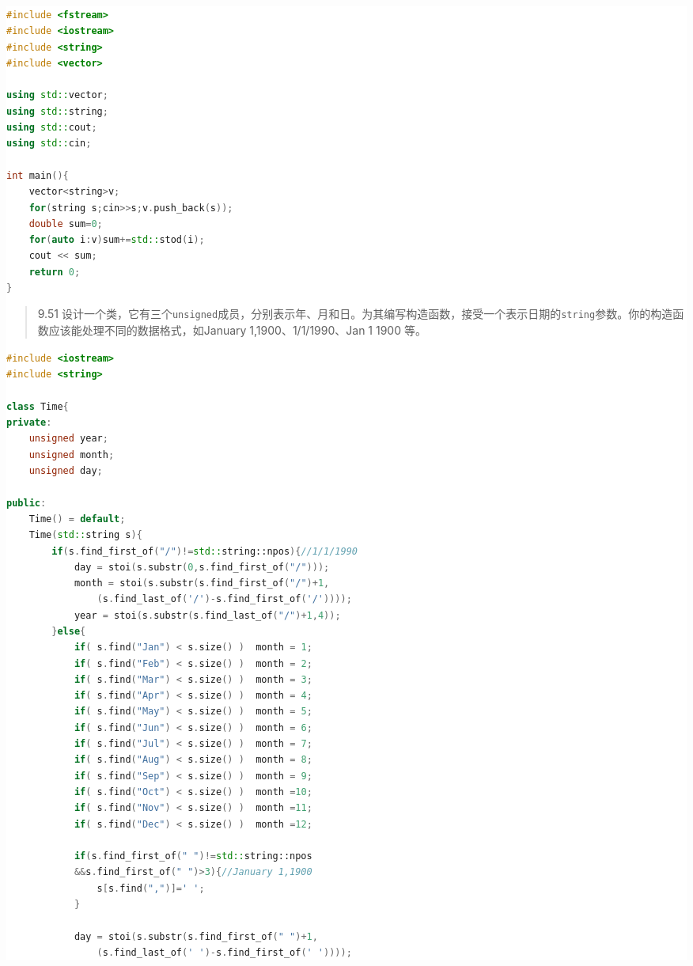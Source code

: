 

```cpp
#include <fstream>
#include <iostream>
#include <string>
#include <vector>

using std::vector;
using std::string;
using std::cout;
using std::cin;

int main(){
	vector<string>v;
	for(string s;cin>>s;v.push_back(s));
	double sum=0;
	for(auto i:v)sum+=std::stod(i);
	cout << sum;
	return 0;
}
```



> 9.51 设计一个类，它有三个`unsigned`成员，分别表示年、月和日。为其编写构造函数，接受一个表示日期的`string`参数。你的构造函数应该能处理不同的数据格式，如January 1,1900、1/1/1990、Jan 1 1900 等。

```cpp
#include <iostream>
#include <string>

class Time{
private:
	unsigned year;
	unsigned month;
	unsigned day;

public:
	Time() = default;
	Time(std::string s){
		if(s.find_first_of("/")!=std::string::npos){//1/1/1990
			day = stoi(s.substr(0,s.find_first_of("/")));
			month = stoi(s.substr(s.find_first_of("/")+1,
				(s.find_last_of('/')-s.find_first_of('/'))));
			year = stoi(s.substr(s.find_last_of("/")+1,4));
		}else{
			if( s.find("Jan") < s.size() )  month = 1;
			if( s.find("Feb") < s.size() )  month = 2;
			if( s.find("Mar") < s.size() )  month = 3;
			if( s.find("Apr") < s.size() )  month = 4;
			if( s.find("May") < s.size() )  month = 5;
			if( s.find("Jun") < s.size() )  month = 6;
			if( s.find("Jul") < s.size() )  month = 7;
			if( s.find("Aug") < s.size() )  month = 8;
			if( s.find("Sep") < s.size() )  month = 9;
			if( s.find("Oct") < s.size() )  month =10;
			if( s.find("Nov") < s.size() )  month =11;
			if( s.find("Dec") < s.size() )  month =12;
			
			if(s.find_first_of(" ")!=std::string::npos
			&&s.find_first_of(" ")>3){//January 1,1900
				s[s.find(",")]=' ';
			}

			day = stoi(s.substr(s.find_first_of(" ")+1,
				(s.find_last_of(' ')-s.find_first_of(' '))));
```